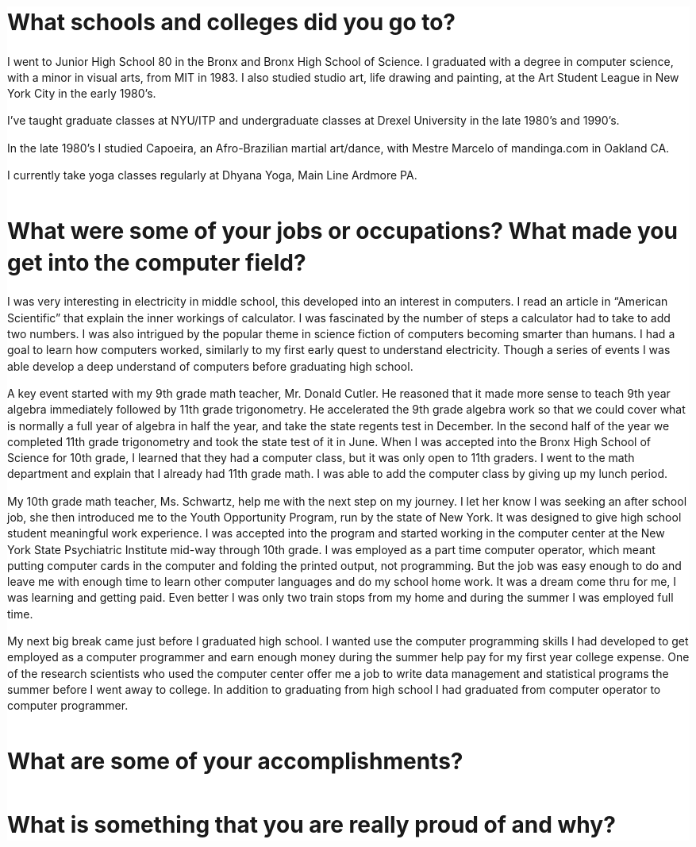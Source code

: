 What schools and colleges did you go to?
========================================

I went to Junior High School 80 in the Bronx and Bronx High School of Science. I graduated with a degree in computer science, with a minor in visual arts, from MIT in 1983. I also studied studio art, life drawing and painting, at the Art Student League in New York City in the early 1980’s.

I’ve taught graduate classes at NYU/ITP and undergraduate classes at Drexel University in the late 1980’s and 1990’s.

In the late 1980’s I studied Capoeira, an Afro-Brazilian martial art/dance, with Mestre Marcelo of mandinga.com in Oakland CA.

I currently take yoga classes regularly at Dhyana Yoga, Main Line Ardmore PA.

What were some of your jobs or occupations? What made you get into the computer field?
======================================================================================

I was very interesting in electricity in middle school, this developed into an interest in computers. I read an article in “American Scientific” that explain the inner workings of calculator. I was fascinated by the number of steps a calculator had to take to add two numbers. I was also intrigued by the popular theme in science fiction of computers becoming smarter than humans. I had a goal to learn how computers worked, similarly to my first early quest to understand electricity. Though a series of events I was able develop a deep understand of computers before graduating high school.

A key event started with my 9th grade math teacher, Mr. Donald Cutler. He reasoned that it made more sense to teach 9th year algebra immediately followed by 11th grade trigonometry. He accelerated the 9th grade algebra work so that we could cover what is normally a full year of algebra in half the year, and take the state regents test in December. In the second half of the year we completed 11th grade trigonometry and took the state test of it in June. When I was accepted into the Bronx High School of Science for 10th grade, I learned that they had a computer class, but it was only open to 11th graders. I went to the math department and explain that I already had 11th grade math. I was able to add the computer class by giving up my lunch period.

My 10th grade math teacher, Ms. Schwartz, help me with the next step on my journey. I let her know I was seeking an after school job, she then introduced me to the Youth Opportunity Program, run by the state of New York. It was designed to give high school student meaningful work experience. I was accepted into the program and started working in the computer center at the New York State Psychiatric Institute mid-way through 10th grade. I was employed as a part time computer operator, which meant putting computer cards in the computer and folding the printed output, not programming. But the job was easy enough to do and leave me with enough time to learn other computer languages and do my school home work. It was a dream come thru for me, I was learning and getting paid. Even better I was only two train stops from my home and during the summer I was employed full time.

My next big break came just before I graduated high school. I wanted use the computer programming skills I had developed to get employed as a computer programmer and earn enough money during the summer help pay for my first year college expense. One of the research scientists who used the computer center offer me a job to write data management and statistical programs the summer before I went away to college. In addition to graduating from high school I had graduated from computer operator to computer programmer.

What are some of your accomplishments?
======================================

What is something that you are really proud of and why?
=======================================================
